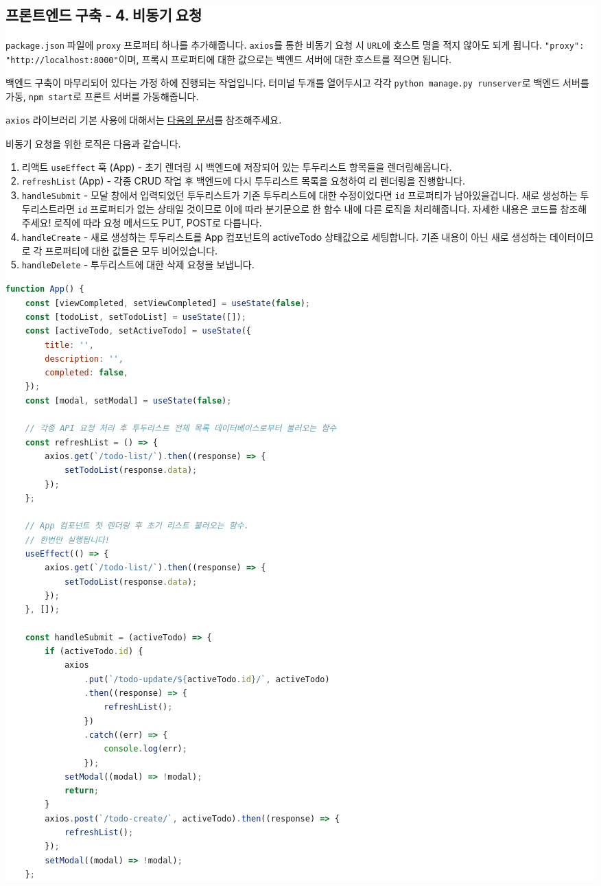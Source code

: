 ## 프론트엔드 구축 - 4. 비동기 요청

`package.json` 파일에 `proxy` 프로퍼티 하나를 추가해줍니다. `axios`를 통한 비동기 요청 시 `URL`에 호스트 명을 적지 않아도 되게 됩니다. `"proxy": "http://localhost:8000"`이며, 프록시 프로퍼티에 대한 값으로는 백엔드 서버에 대한 호스트를 적으면 됩니다.

백엔드 구축이 마무리되어 있다는 가정 하에 진행되는 작업입니다. 터미널 두개를 열어두시고 각각 `python manage.py runserver`로 백엔드 서버를 가동, `npm start`로 프론트 서버를 가동해줍니다.

`axios` 라이브러리 기본 사용에 대해서는 [다음의 문서](https://parkjju.github.io/vue-TIL/js/axios.html#axios)를 참조해주세요.

비동기 요청을 위한 로직은 다음과 같습니다.
1. 리액트 `useEffect` 훅 (App) - 초기 렌더링 시 백엔드에 저장되어 있는 투두리스트 항목들을 렌더링해옵니다.
2. `refreshList` (App) - 각종 CRUD 작업 후 백엔드에 다시 투두리스트 목록을 요청하여 리 렌더링을 진행합니다.
3. `handleSubmit` - 모달 창에서 입력되었던 투두리스트가 기존 투두리스트에 대한 수정이었다면 `id` 프로퍼티가 남아있을겁니다. 새로 생성하는 투두리스트라면 `id` 프로퍼티가 없는 상태일 것이므로 이에 따라 분기문으로 한 함수 내에 다른 로직을 처리해줍니다. 자세한 내용은 코드를 참조해주세요! 로직에 따라 요청 메서드도 PUT, POST로 다릅니다.
4. `handleCreate` - 새로 생성하는 투두리스트를 App 컴포넌트의 activeTodo 상태값으로 세팅합니다. 기존 내용이 아닌 새로 생성하는 데이터이므로 각 프로퍼티에 대한 값들은 모두 비어있습니다. 
5. `handleDelete` - 투두리스트에 대한 삭제 요청을 보냅니다.

```javascript
function App() {
    const [viewCompleted, setViewCompleted] = useState(false);
    const [todoList, setTodoList] = useState([]);
    const [activeTodo, setActiveTodo] = useState({
        title: '',
        description: '',
        completed: false,
    });
    const [modal, setModal] = useState(false);

    // 각종 API 요청 처리 후 투두리스트 전체 목록 데이터베이스로부터 불러오는 함수
    const refreshList = () => {
        axios.get(`/todo-list/`).then((response) => {
            setTodoList(response.data);
        });
    };

    // App 컴포넌트 첫 렌더링 후 초기 리스트 불러오는 함수.
    // 한번만 실행됩니다!
    useEffect(() => {
        axios.get(`/todo-list/`).then((response) => {
            setTodoList(response.data);
        });
    }, []);

    const handleSubmit = (activeTodo) => {
        if (activeTodo.id) {
            axios
                .put(`/todo-update/${activeTodo.id}/`, activeTodo)
                .then((response) => {
                    refreshList();
                })
                .catch((err) => {
                    console.log(err);
                });
            setModal((modal) => !modal);
            return;
        }
        axios.post(`/todo-create/`, activeTodo).then((response) => {
            refreshList();
        });
        setModal((modal) => !modal);
    };

```